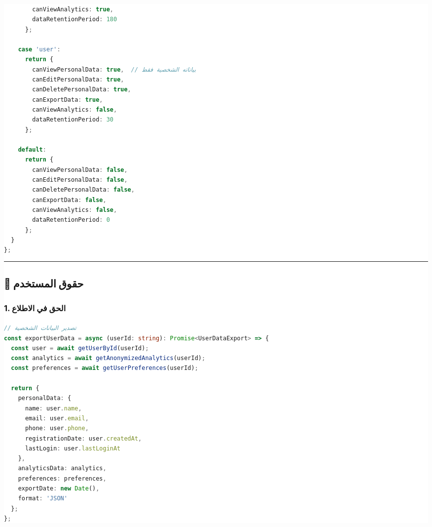 ```typescript
        canViewAnalytics: true,
        dataRetentionPeriod: 180
      };
    
    case 'user':
      return {
        canViewPersonalData: true,  // بياناته الشخصية فقط
        canEditPersonalData: true,
        canDeletePersonalData: true,
        canExportData: true,
        canViewAnalytics: false,
        dataRetentionPeriod: 30
      };
    
    default:
      return {
        canViewPersonalData: false,
        canEditPersonalData: false,
        canDeletePersonalData: false,
        canExportData: false,
        canViewAnalytics: false,
        dataRetentionPeriod: 0
      };
  }
};
```

---

## 👤 حقوق المستخدم

### 1. **الحق في الاطلاع**
```typescript
// تصدير البيانات الشخصية
const exportUserData = async (userId: string): Promise<UserDataExport> => {
  const user = await getUserById(userId);
  const analytics = await getAnonymizedAnalytics(userId);
  const preferences = await getUserPreferences(userId);
  
  return {
    personalData: {
      name: user.name,
      email: user.email,
      phone: user.phone,
      registrationDate: user.createdAt,
      lastLogin: user.lastLoginAt
    },
    analyticsData: analytics,
    preferences: preferences,
    exportDate: new Date(),
    format: 'JSON'
  };
};
```
